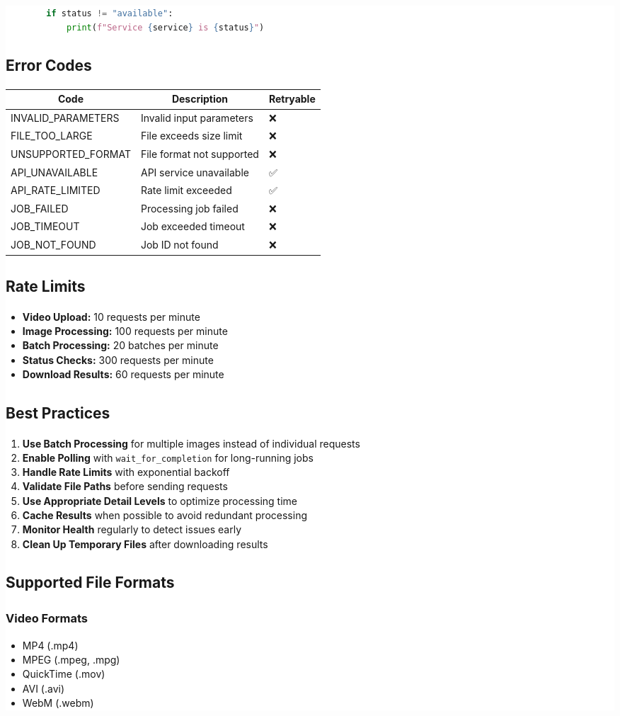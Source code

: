 ```python
        if status != "available":
            print(f"Service {service} is {status}")
```

## Error Codes

| Code | Description | Retryable |
|------|-------------|-----------|
| INVALID_PARAMETERS | Invalid input parameters | ❌ |
| FILE_TOO_LARGE | File exceeds size limit | ❌ |
| UNSUPPORTED_FORMAT | File format not supported | ❌ |
| API_UNAVAILABLE | API service unavailable | ✅ |
| API_RATE_LIMITED | Rate limit exceeded | ✅ |
| JOB_FAILED | Processing job failed | ❌ |
| JOB_TIMEOUT | Job exceeded timeout | ❌ |
| JOB_NOT_FOUND | Job ID not found | ❌ |

## Rate Limits

- **Video Upload:** 10 requests per minute
- **Image Processing:** 100 requests per minute
- **Batch Processing:** 20 batches per minute
- **Status Checks:** 300 requests per minute
- **Download Results:** 60 requests per minute

## Best Practices

1. **Use Batch Processing** for multiple images instead of individual requests
2. **Enable Polling** with `wait_for_completion` for long-running jobs
3. **Handle Rate Limits** with exponential backoff
4. **Validate File Paths** before sending requests
5. **Use Appropriate Detail Levels** to optimize processing time
6. **Cache Results** when possible to avoid redundant processing
7. **Monitor Health** regularly to detect issues early
8. **Clean Up Temporary Files** after downloading results

## Supported File Formats

### Video Formats
- MP4 (.mp4)
- MPEG (.mpeg, .mpg)
- QuickTime (.mov)
- AVI (.avi)
- WebM (.webm)
